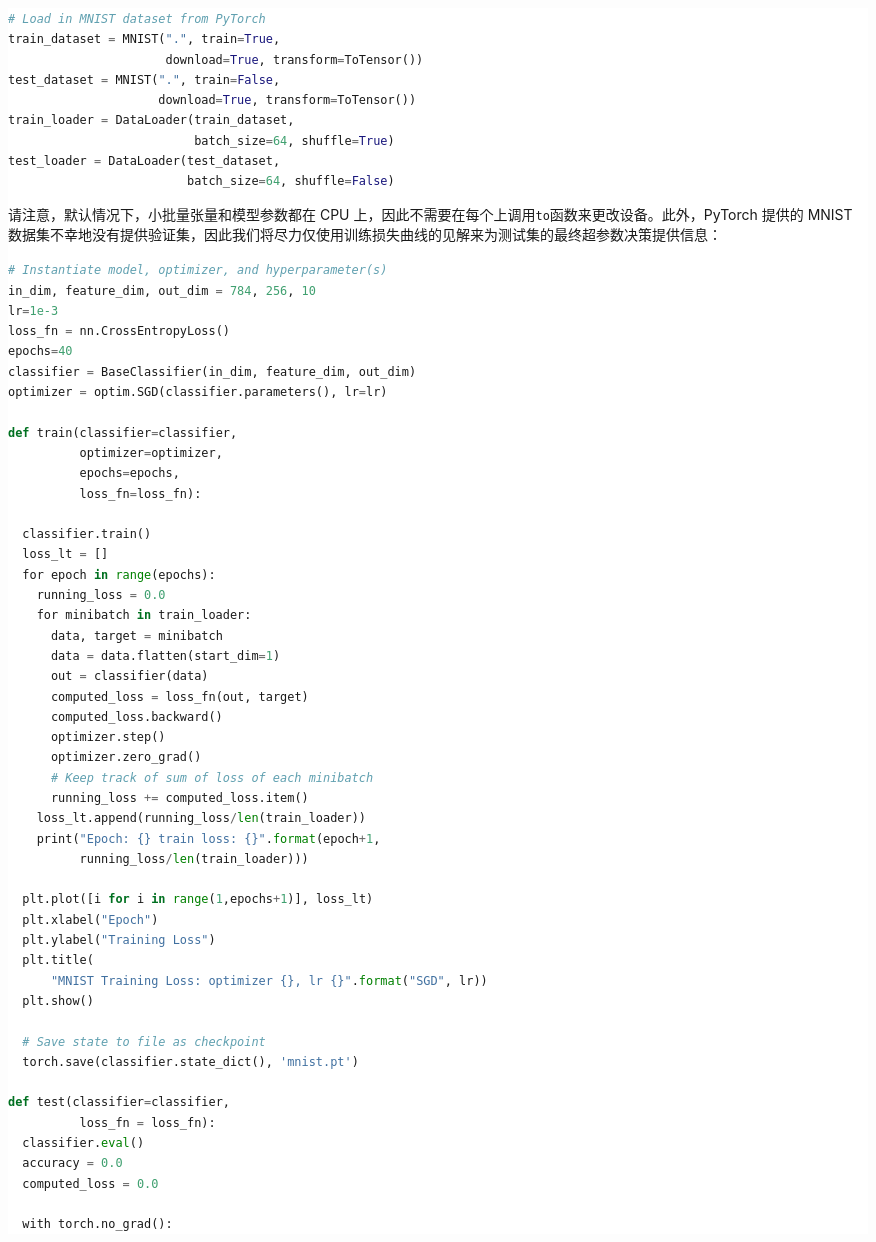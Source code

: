 ```py
# Load in MNIST dataset from PyTorch
train_dataset = MNIST(".", train=True,
                      download=True, transform=ToTensor())
test_dataset = MNIST(".", train=False,
                     download=True, transform=ToTensor())
train_loader = DataLoader(train_dataset,
                          batch_size=64, shuffle=True)
test_loader = DataLoader(test_dataset,
                         batch_size=64, shuffle=False)

```

请注意，默认情况下，小批量张量和模型参数都在 CPU 上，因此不需要在每个上调用`to`函数来更改设备。此外，PyTorch 提供的 MNIST 数据集不幸地没有提供验证集，因此我们将尽力仅使用训练损失曲线的见解来为测试集的最终超参数决策提供信息：

```py
# Instantiate model, optimizer, and hyperparameter(s)
in_dim, feature_dim, out_dim = 784, 256, 10
lr=1e-3
loss_fn = nn.CrossEntropyLoss()
epochs=40
classifier = BaseClassifier(in_dim, feature_dim, out_dim)
optimizer = optim.SGD(classifier.parameters(), lr=lr)

def train(classifier=classifier,
          optimizer=optimizer,
          epochs=epochs,
          loss_fn=loss_fn):

  classifier.train()
  loss_lt = []
  for epoch in range(epochs):
    running_loss = 0.0
    for minibatch in train_loader:
      data, target = minibatch
      data = data.flatten(start_dim=1)
      out = classifier(data)
      computed_loss = loss_fn(out, target)
      computed_loss.backward()
      optimizer.step()
      optimizer.zero_grad()
      # Keep track of sum of loss of each minibatch
      running_loss += computed_loss.item()
    loss_lt.append(running_loss/len(train_loader))
    print("Epoch: {} train loss: {}".format(epoch+1, 
          running_loss/len(train_loader)))

  plt.plot([i for i in range(1,epochs+1)], loss_lt)
  plt.xlabel("Epoch")
  plt.ylabel("Training Loss")
  plt.title(
      "MNIST Training Loss: optimizer {}, lr {}".format("SGD", lr))
  plt.show()

  # Save state to file as checkpoint
  torch.save(classifier.state_dict(), 'mnist.pt')

def test(classifier=classifier,
          loss_fn = loss_fn):
  classifier.eval()
  accuracy = 0.0
  computed_loss = 0.0

  with torch.no_grad():
```